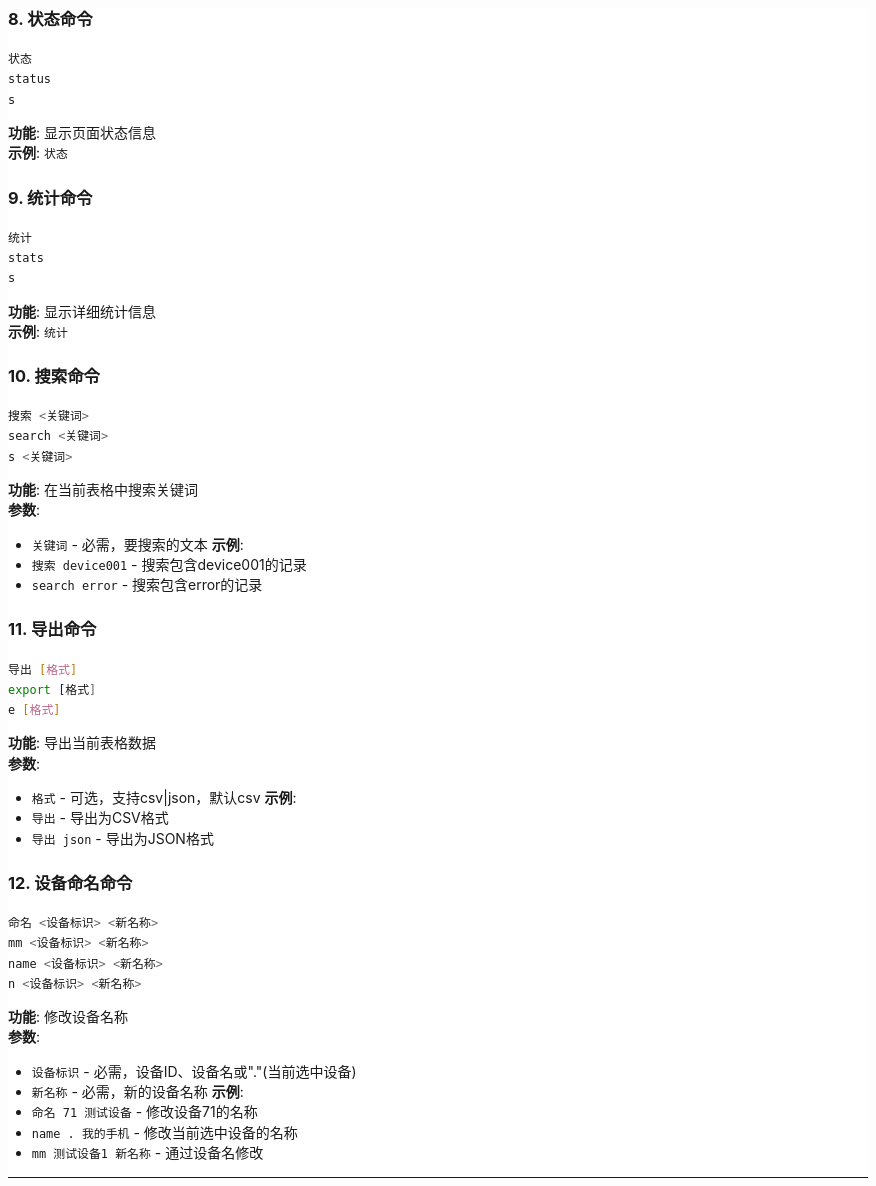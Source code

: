 ### 8. 状态命令
```bash
状态
status
s
```
**功能**: 显示页面状态信息  
**示例**: `状态`

### 9. 统计命令
```bash
统计
stats
s
```
**功能**: 显示详细统计信息  
**示例**: `统计`

### 10. 搜索命令
```bash
搜索 <关键词>
search <关键词>
s <关键词>
```
**功能**: 在当前表格中搜索关键词  
**参数**: 
- `关键词` - 必需，要搜索的文本
**示例**: 
- `搜索 device001` - 搜索包含device001的记录
- `search error` - 搜索包含error的记录

### 11. 导出命令
```bash
导出 [格式]
export [格式]
e [格式]
```
**功能**: 导出当前表格数据  
**参数**: 
- `格式` - 可选，支持csv|json，默认csv
**示例**: 
- `导出` - 导出为CSV格式
- `导出 json` - 导出为JSON格式

### 12. 设备命名命令
```bash
命名 <设备标识> <新名称>
mm <设备标识> <新名称>
name <设备标识> <新名称>
n <设备标识> <新名称>
```
**功能**: 修改设备名称  
**参数**: 
- `设备标识` - 必需，设备ID、设备名或"."(当前选中设备)
- `新名称` - 必需，新的设备名称
**示例**: 
- `命名 71 测试设备` - 修改设备71的名称
- `name . 我的手机` - 修改当前选中设备的名称
- `mm 测试设备1 新名称` - 通过设备名修改

---